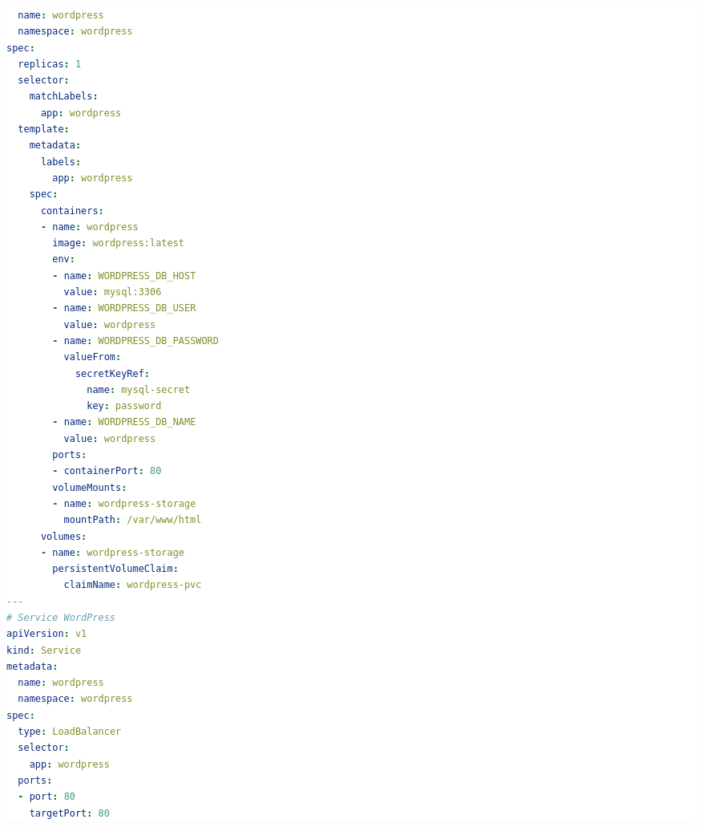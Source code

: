 ```yaml
  name: wordpress
  namespace: wordpress
spec:
  replicas: 1
  selector:
    matchLabels:
      app: wordpress
  template:
    metadata:
      labels:
        app: wordpress
    spec:
      containers:
      - name: wordpress
        image: wordpress:latest
        env:
        - name: WORDPRESS_DB_HOST
          value: mysql:3306
        - name: WORDPRESS_DB_USER
          value: wordpress
        - name: WORDPRESS_DB_PASSWORD
          valueFrom:
            secretKeyRef:
              name: mysql-secret
              key: password
        - name: WORDPRESS_DB_NAME
          value: wordpress
        ports:
        - containerPort: 80
        volumeMounts:
        - name: wordpress-storage
          mountPath: /var/www/html
      volumes:
      - name: wordpress-storage
        persistentVolumeClaim:
          claimName: wordpress-pvc
---
# Service WordPress
apiVersion: v1
kind: Service
metadata:
  name: wordpress
  namespace: wordpress
spec:
  type: LoadBalancer
  selector:
    app: wordpress
  ports:
  - port: 80
    targetPort: 80
```
